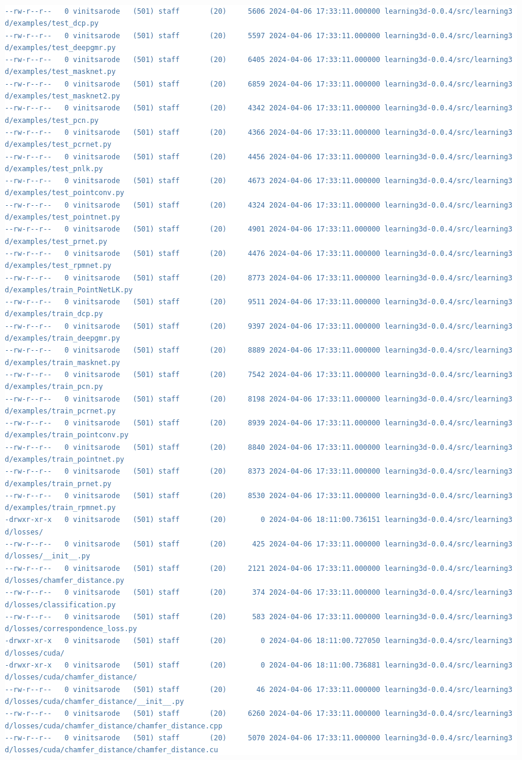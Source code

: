 ```diff
--rw-r--r--   0 vinitsarode   (501) staff       (20)     5606 2024-04-06 17:33:11.000000 learning3d-0.0.4/src/learning3d/examples/test_dcp.py
--rw-r--r--   0 vinitsarode   (501) staff       (20)     5597 2024-04-06 17:33:11.000000 learning3d-0.0.4/src/learning3d/examples/test_deepgmr.py
--rw-r--r--   0 vinitsarode   (501) staff       (20)     6405 2024-04-06 17:33:11.000000 learning3d-0.0.4/src/learning3d/examples/test_masknet.py
--rw-r--r--   0 vinitsarode   (501) staff       (20)     6859 2024-04-06 17:33:11.000000 learning3d-0.0.4/src/learning3d/examples/test_masknet2.py
--rw-r--r--   0 vinitsarode   (501) staff       (20)     4342 2024-04-06 17:33:11.000000 learning3d-0.0.4/src/learning3d/examples/test_pcn.py
--rw-r--r--   0 vinitsarode   (501) staff       (20)     4366 2024-04-06 17:33:11.000000 learning3d-0.0.4/src/learning3d/examples/test_pcrnet.py
--rw-r--r--   0 vinitsarode   (501) staff       (20)     4456 2024-04-06 17:33:11.000000 learning3d-0.0.4/src/learning3d/examples/test_pnlk.py
--rw-r--r--   0 vinitsarode   (501) staff       (20)     4673 2024-04-06 17:33:11.000000 learning3d-0.0.4/src/learning3d/examples/test_pointconv.py
--rw-r--r--   0 vinitsarode   (501) staff       (20)     4324 2024-04-06 17:33:11.000000 learning3d-0.0.4/src/learning3d/examples/test_pointnet.py
--rw-r--r--   0 vinitsarode   (501) staff       (20)     4901 2024-04-06 17:33:11.000000 learning3d-0.0.4/src/learning3d/examples/test_prnet.py
--rw-r--r--   0 vinitsarode   (501) staff       (20)     4476 2024-04-06 17:33:11.000000 learning3d-0.0.4/src/learning3d/examples/test_rpmnet.py
--rw-r--r--   0 vinitsarode   (501) staff       (20)     8773 2024-04-06 17:33:11.000000 learning3d-0.0.4/src/learning3d/examples/train_PointNetLK.py
--rw-r--r--   0 vinitsarode   (501) staff       (20)     9511 2024-04-06 17:33:11.000000 learning3d-0.0.4/src/learning3d/examples/train_dcp.py
--rw-r--r--   0 vinitsarode   (501) staff       (20)     9397 2024-04-06 17:33:11.000000 learning3d-0.0.4/src/learning3d/examples/train_deepgmr.py
--rw-r--r--   0 vinitsarode   (501) staff       (20)     8889 2024-04-06 17:33:11.000000 learning3d-0.0.4/src/learning3d/examples/train_masknet.py
--rw-r--r--   0 vinitsarode   (501) staff       (20)     7542 2024-04-06 17:33:11.000000 learning3d-0.0.4/src/learning3d/examples/train_pcn.py
--rw-r--r--   0 vinitsarode   (501) staff       (20)     8198 2024-04-06 17:33:11.000000 learning3d-0.0.4/src/learning3d/examples/train_pcrnet.py
--rw-r--r--   0 vinitsarode   (501) staff       (20)     8939 2024-04-06 17:33:11.000000 learning3d-0.0.4/src/learning3d/examples/train_pointconv.py
--rw-r--r--   0 vinitsarode   (501) staff       (20)     8840 2024-04-06 17:33:11.000000 learning3d-0.0.4/src/learning3d/examples/train_pointnet.py
--rw-r--r--   0 vinitsarode   (501) staff       (20)     8373 2024-04-06 17:33:11.000000 learning3d-0.0.4/src/learning3d/examples/train_prnet.py
--rw-r--r--   0 vinitsarode   (501) staff       (20)     8530 2024-04-06 17:33:11.000000 learning3d-0.0.4/src/learning3d/examples/train_rpmnet.py
-drwxr-xr-x   0 vinitsarode   (501) staff       (20)        0 2024-04-06 18:11:00.736151 learning3d-0.0.4/src/learning3d/losses/
--rw-r--r--   0 vinitsarode   (501) staff       (20)      425 2024-04-06 17:33:11.000000 learning3d-0.0.4/src/learning3d/losses/__init__.py
--rw-r--r--   0 vinitsarode   (501) staff       (20)     2121 2024-04-06 17:33:11.000000 learning3d-0.0.4/src/learning3d/losses/chamfer_distance.py
--rw-r--r--   0 vinitsarode   (501) staff       (20)      374 2024-04-06 17:33:11.000000 learning3d-0.0.4/src/learning3d/losses/classification.py
--rw-r--r--   0 vinitsarode   (501) staff       (20)      583 2024-04-06 17:33:11.000000 learning3d-0.0.4/src/learning3d/losses/correspondence_loss.py
-drwxr-xr-x   0 vinitsarode   (501) staff       (20)        0 2024-04-06 18:11:00.727050 learning3d-0.0.4/src/learning3d/losses/cuda/
-drwxr-xr-x   0 vinitsarode   (501) staff       (20)        0 2024-04-06 18:11:00.736881 learning3d-0.0.4/src/learning3d/losses/cuda/chamfer_distance/
--rw-r--r--   0 vinitsarode   (501) staff       (20)       46 2024-04-06 17:33:11.000000 learning3d-0.0.4/src/learning3d/losses/cuda/chamfer_distance/__init__.py
--rw-r--r--   0 vinitsarode   (501) staff       (20)     6260 2024-04-06 17:33:11.000000 learning3d-0.0.4/src/learning3d/losses/cuda/chamfer_distance/chamfer_distance.cpp
--rw-r--r--   0 vinitsarode   (501) staff       (20)     5070 2024-04-06 17:33:11.000000 learning3d-0.0.4/src/learning3d/losses/cuda/chamfer_distance/chamfer_distance.cu
```